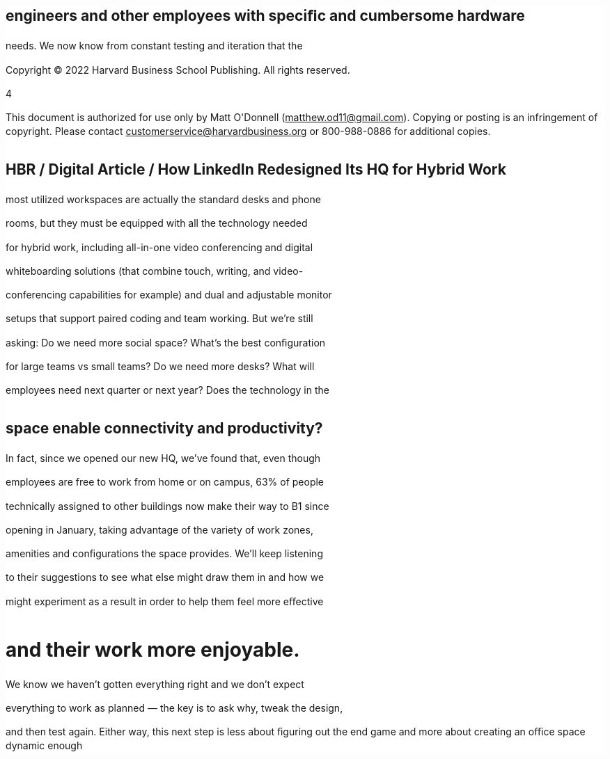 ## engineers and other employees with speciﬁc and cumbersome hardware

needs. We now know from constant testing and iteration that the

Copyright © 2022 Harvard Business School Publishing. All rights reserved.

4

This document is authorized for use only by Matt O'Donnell (matthew.od11@gmail.com). Copying or posting is an infringement of copyright. Please contact customerservice@harvardbusiness.org or 800-988-0886 for additional copies.

## HBR / Digital Article / How LinkedIn Redesigned Its HQ for Hybrid Work

most utilized workspaces are actually the standard desks and phone

rooms, but they must be equipped with all the technology needed

for hybrid work, including all-in-one video conferencing and digital

whiteboarding solutions (that combine touch, writing, and video-

conferencing capabilities for example) and dual and adjustable monitor

setups that support paired coding and team working. But we’re still

asking: Do we need more social space? What’s the best conﬁguration

for large teams vs small teams? Do we need more desks? What will

employees need next quarter or next year? Does the technology in the

## space enable connectivity and productivity?

In fact, since we opened our new HQ, we’ve found that, even though

employees are free to work from home or on campus, 63% of people

technically assigned to other buildings now make their way to B1 since

opening in January, taking advantage of the variety of work zones,

amenities and conﬁgurations the space provides. We’ll keep listening

to their suggestions to see what else might draw them in and how we

might experiment as a result in order to help them feel more eﬀective

# and their work more enjoyable.

We know we haven’t gotten everything right and we don’t expect

everything to work as planned — the key is to ask why, tweak the design,

and then test again. Either way, this next step is less about ﬁguring out the end game and more about creating an oﬃce space dynamic enough
